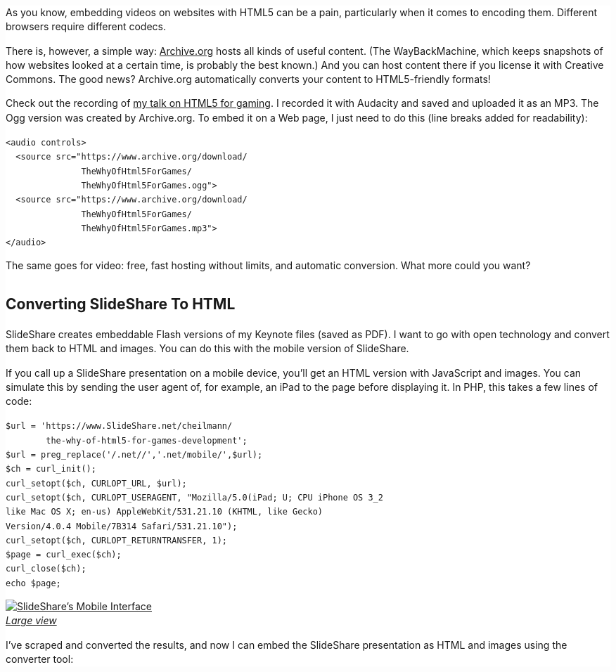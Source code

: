 As you know, embedding videos on websites with HTML5 can be a pain, particularly when it comes to encoding them. Different browsers require different codecs.

There is, however, a simple way: <a href="https://archive.org">Archive.org</a> hosts all kinds of useful content. (The WayBackMachine, which keeps snapshots of how websites looked at a certain time, is probably the best known.) And you can host content there if you license it with Creative Commons. The good news? Archive.org automatically converts your content to HTML5-friendly formats!

Check out the recording of <a href="https://www.archive.org/details/TheWhyOfHtml5ForGames">my talk on HTML5 for gaming</a>. I recorded it with Audacity and saved and uploaded it as an MP3. The Ogg version was created by Archive.org. To embed it on a Web page, I just need to do this (line breaks added for readability):

<pre><code class="language-markup tmp-xml">&lt;audio controls&gt;
  &lt;source src="https://www.archive.org/download/
               TheWhyOfHtml5ForGames/
               TheWhyOfHtml5ForGames.ogg"&gt;
  &lt;source src="https://www.archive.org/download/
               TheWhyOfHtml5ForGames/
               TheWhyOfHtml5ForGames.mp3"&gt;
&lt;/audio&gt;</code></pre>

The same goes for video: free, fast hosting without limits, and automatic conversion. What more could you want?

## Converting SlideShare To HTML

SlideShare creates embeddable Flash versions of my Keynote files (saved as PDF). I want to go with open technology and convert them back to HTML and images. You can do this with the mobile version of SlideShare.

If you call up a SlideShare presentation on a mobile device, you’ll get an HTML version with JavaScript and images. You can simulate this by sending the user agent of, for example, an iPad to the page before displaying it. In PHP, this takes a few lines of code:

<pre><code class="language-php">$url = 'https://www.SlideShare.net/cheilmann/
        the-why-of-html5-for-games-development';
$url = preg_replace('/.net//','.net/mobile/',$url);
$ch = curl_init(); 
curl_setopt($ch, CURLOPT_URL, $url); 
curl_setopt($ch, CURLOPT_USERAGENT, "Mozilla/5.0(iPad; U; CPU iPhone OS 3_2
like Mac OS X; en-us) AppleWebKit/531.21.10 (KHTML, like Gecko) 
Version/4.0.4 Mobile/7B314 Safari/531.21.10");
curl_setopt($ch, CURLOPT_RETURNTRANSFER, 1); 
$page = curl_exec($ch); 
curl_close($ch);
echo $page;</code></pre>

<a href="https://archive.smashing.media/assets/344dbf88-fdf9-42bb-adb4-46f01eedd629/7dbec28a-d6fd-460e-87b2-7268b6a5c5b7/slidesharemobile-large.jpg"><img loading="lazy" decoding="async" src="https://archive.smashing.media/assets/344dbf88-fdf9-42bb-adb4-46f01eedd629/177f06b0-40c8-4834-a17f-b36740150a37/slidesharemobile.jpg" alt="SlideShare’s Mobile Interface" width="500" height="444" /></a><br>
<em><a href="https://archive.smashing.media/assets/344dbf88-fdf9-42bb-adb4-46f01eedd629/7dbec28a-d6fd-460e-87b2-7268b6a5c5b7/slidesharemobile-large.jpg">Large view</a></em>

I’ve scraped and converted the results, and now I can embed the SlideShare presentation as HTML and images using the converter tool:
